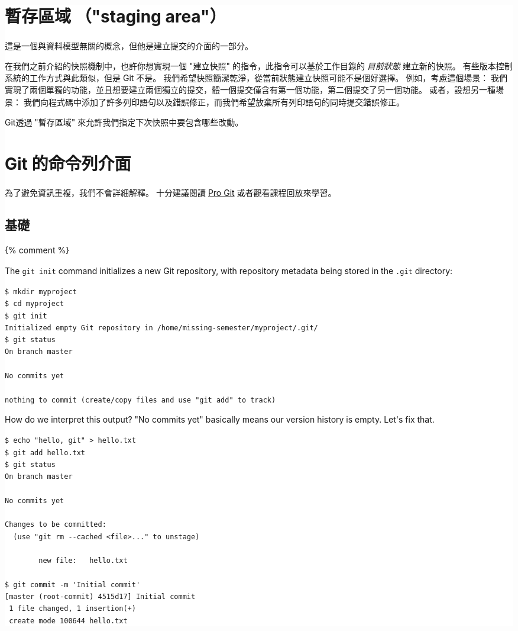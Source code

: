 
# 暫存區域 （"staging area"）


這是一個與資料模型無關的概念，但他是建立提交的介面的一部分。


在我們之前介紹的快照機制中，也許你想實現一個 "建立快照" 的指令，此指令可以基於工作目錄的 _目前狀態_ 建立新的快照。
有些版本控制系統的工作方式與此類似，但是 Git 不是。
我們希望快照簡潔乾淨，從當前狀態建立快照可能不是個好選擇。
例如，考慮這個場景：
我們實現了兩個單獨的功能，並且想要建立兩個獨立的提交，體一個提交僅含有第一個功能，第二個提交了另一個功能。
或者，設想另一種場景：
我們向程式碼中添加了許多列印語句以及錯誤修正，而我們希望放棄所有列印語句的同時提交錯誤修正。


Git透過 "暫存區域" 來允許我們指定下次快照中要包含哪些改動。


# Git 的命令列介面


為了避免資訊重複，我們不會詳細解釋。
十分建議閱讀 [Pro Git](https://git-scm.com/book/en/v2) 或者觀看課程回放來學習。


## 基礎

{% comment %}

The `git init` command initializes a new Git repository, with repository
metadata being stored in the `.git` directory:

```console
$ mkdir myproject
$ cd myproject
$ git init
Initialized empty Git repository in /home/missing-semester/myproject/.git/
$ git status
On branch master

No commits yet

nothing to commit (create/copy files and use "git add" to track)
```

How do we interpret this output? "No commits yet" basically means our version
history is empty. Let's fix that.

```console
$ echo "hello, git" > hello.txt
$ git add hello.txt
$ git status
On branch master

No commits yet

Changes to be committed:
  (use "git rm --cached <file>..." to unstage)

        new file:   hello.txt

$ git commit -m 'Initial commit'
[master (root-commit) 4515d17] Initial commit
 1 file changed, 1 insertion(+)
 create mode 100644 hello.txt
```
